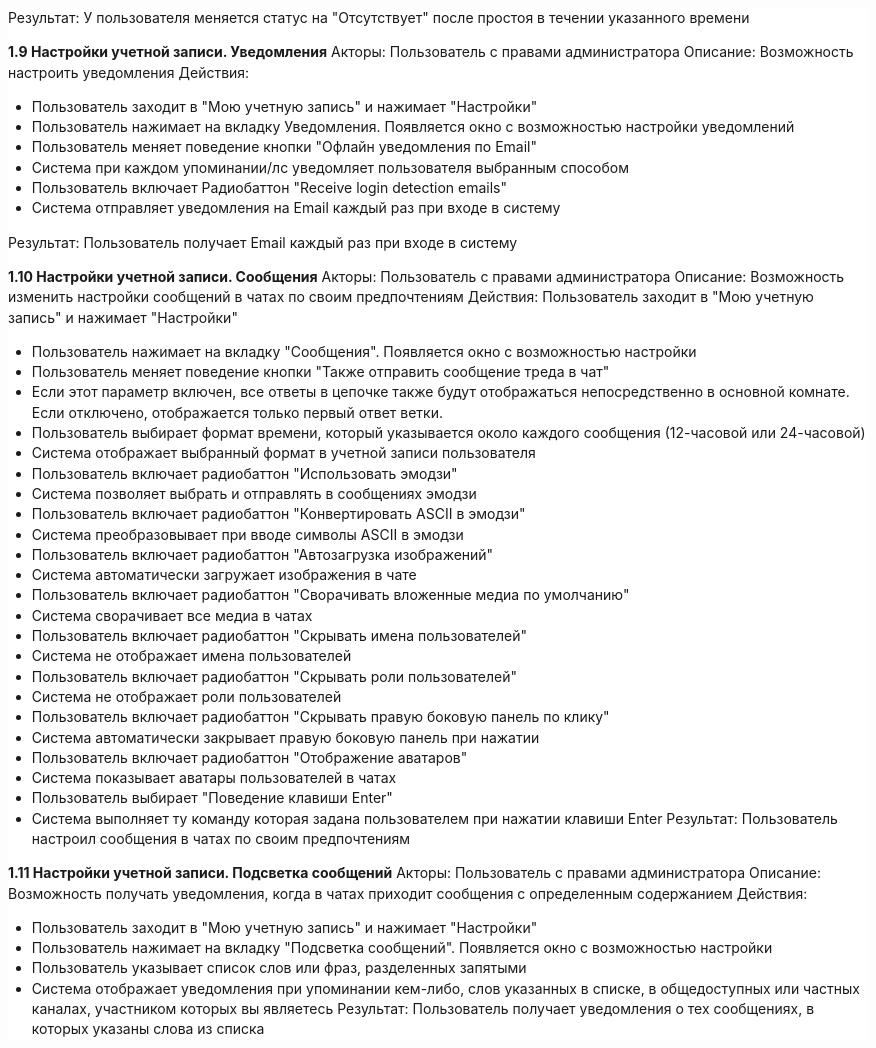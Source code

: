 Результат: У пользователя меняется статус на "Отсутствует" после простоя в течении указанного времени

**1.9 Настройки учетной записи. Уведомления**
Акторы: Пользователь с правами администратора
Описание: Возможность настроить уведомления 
Действия:
- Пользователь заходит в "Мою учетную запись" и нажимает "Настройки"
- Пользователь нажимает на вкладку Уведомления. Появляется окно с возможностью настройки уведомлений
- Пользователь меняет поведение кнопки "Офлайн уведомления по Email"
- Система при каждом упоминании/лс уведомляет пользователя выбранным способом 
- Пользователь включает Радиобаттон "Receive login detection emails"
- Система отправляет уведомления на Email каждый раз при входе в систему

Результат: Пользователь получает Email каждый раз при входе в систему

**1.10 Настройки учетной записи. Сообщения**
Акторы: Пользователь с правами администратора
Описание: Возможность изменить настройки сообщений в чатах по своим предпочтениям
Действия:
 Пользователь заходит в "Мою учетную запись" и нажимает "Настройки"
- Пользователь нажимает на вкладку "Сообщения". Появляется окно с возможностью настройки
- Пользователь меняет поведение кнопки "Также отправить сообщение треда в чат"
- Если этот параметр включен, все ответы в цепочке также будут отображаться непосредственно в основной комнате. Если отключено, отображается только первый ответ ветки.
- Пользователь выбирает формат времени, который указывается около каждого сообщения (12-часовой или 24-часовой)
- Система отображает выбранный формат в учетной записи пользователя
- Пользователь включает радиобаттон "Использовать эмодзи"
- Система позволяет выбрать и отправлять в сообщениях эмодзи
- Пользователь включает радиобаттон "Конвертировать ASCII в эмодзи"
- Система преобразовывает при вводе символы ASCII в эмодзи 
- Пользователь включает радиобаттон "Автозагрузка изображений"
- Система автоматически загружает изображения в чате
- Пользователь включает радиобаттон "Сворачивать вложенные медиа по умолчанию"
- Система сворачивает все медиа в чатах
- Пользователь включает радиобаттон "Скрывать имена пользователей"
- Система не отображает имена пользователей
- Пользователь включает радиобаттон "Скрывать роли пользователей"
- Система не отображает роли пользователей
- Пользователь включает радиобаттон "Скрывать правую боковую панель по клику"
- Система автоматически закрывает правую боковую панель при нажатии 
- Пользователь включает радиобаттон "Отображение аватаров"
- Система показывает аватары пользователей в чатах
- Пользователь выбирает "Поведение клавиши Enter"
- Система выполняет ту команду которая задана пользователем при нажатии клавиши Enter
Результат: Пользователь настроил сообщения в чатах по своим предпочтениям



**1.11 Настройки учетной записи. Подсветка сообщений**
Акторы: Пользователь с правами администратора
Описание: Возможность получать уведомления, когда в чатах приходит сообщения с определенным содержанием
Действия:
 - Пользователь заходит в "Мою учетную запись" и нажимает "Настройки"
- Пользователь нажимает на вкладку "Подсветка сообщений". Появляется окно с возможностью настройки
- Пользователь указывает список слов или фраз, разделенных запятыми
- Система отображает уведомления при упоминании кем-либо, слов указанных в списке, в общедоступных или частных каналах, участником которых вы являетесь
Результат: Пользователь получает уведомления о тех сообщениях, в которых указаны слова из списка
